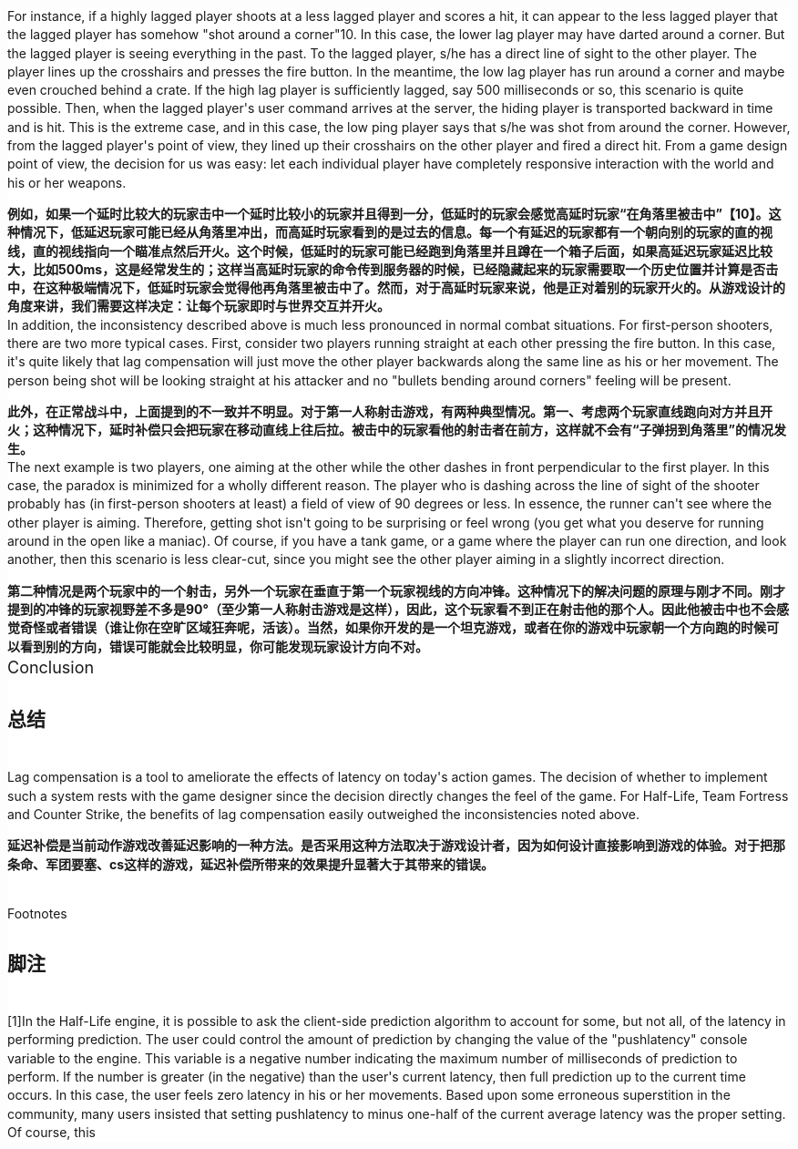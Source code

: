 For instance, if a highly lagged player shoots at a less lagged player and scores a hit, it can appear to the less lagged player that the lagged player has somehow &quot;shot around a corner&quot;10. In this case, the lower lag player may have darted around a corner.
 But the lagged player is seeing everything in the past. To the lagged player, s/he has a direct line of sight to the other player. The player lines up the crosshairs and presses the fire button. In the meantime, the low lag player has run around a corner and
 maybe even crouched behind a crate. If the high lag player is sufficiently lagged, say 500 milliseconds or so, this scenario is quite possible. Then, when the lagged player's user command arrives at the server, the hiding player is transported backward in
 time and is hit. This is the extreme case, and in this case, the low ping player says that s/he was shot from around the corner. However, from the lagged player's point of view, they lined up their crosshairs on the other player and fired a direct hit. From
 a game design point of view, the decision for us was easy: let each individual player have completely responsive interaction with the world and his or her weapons.</p>
<p><strong>例如，如果一个延时比较大的玩家击中一个延时比较小的玩家并且得到一分，低延时的玩家会感觉高延时玩家“在角落里被击中”【10】。这种情况下，低延迟玩家可能已经从角落里冲出，而高延时玩家看到的是过去的信息。每一个有延迟的玩家都有一个朝向别的玩家的直的视线，直的视线指向一个瞄准点然后开火。这个时候，低延时的玩家可能已经跑到角落里并且蹲在一个箱子后面，如果高延迟玩家延迟比较大，比如500ms，这是经常发生的；这样当高延时玩家的命令传到服务器的时候，已经隐藏起来的玩家需要取一个历史位置并计算是否击中，在这种极端情况下，低延时玩家会觉得他再角落里被击中了。然而，对于高延时玩家来说，他是正对着别的玩家开火的。从游戏设计的角度来讲，我们需要这样决定：让每个玩家即时与世界交互并开火。</strong><br>
In addition, the inconsistency described above is much less pronounced in normal combat situations. For first-person shooters, there are two more typical cases. First, consider two players running straight at each other pressing the fire button. In this case,
 it's quite likely that lag compensation will just move the other player backwards along the same line as his or her movement. The person being shot will be looking straight at his attacker and no &quot;bullets bending around corners&quot; feeling will be present.</p>
<p><strong>此外，在正常战斗中，上面提到的不一致并不明显。对于第一人称射击游戏，有两种典型情况。第一、考虑两个玩家直线跑向对方并且开火；这种情况下，延时补偿只会把玩家在移动直线上往后拉。被击中的玩家看他的射击者在前方，这样就不会有“子弹拐到角落里”的情况发生。</strong><br>
The next example is two players, one aiming at the other while the other dashes in front perpendicular to the first player. In this case, the paradox is minimized for a wholly different reason. The player who is dashing across the line of sight of the shooter
 probably has (in first-person shooters at least) a field of view of 90 degrees or less. In essence, the runner can't see where the other player is aiming. Therefore, getting shot isn't going to be surprising or feel wrong (you get what you deserve for running
 around in the open like a maniac). Of course, if you have a tank game, or a game where the player can run one direction, and look another, then this scenario is less clear-cut, since you might see the other player aiming in a slightly incorrect direction.</p>
<p><strong>第二种情况是两个玩家中的一个射击，另外一个玩家在垂直于第一个玩家视线的方向冲锋。这种情况下的解决问题的原理与刚才不同。刚才提到的冲锋的玩家视野差不多是90°（至少第一人称射击游戏是这样），因此，这个玩家看不到正在射击他的那个人。因此他被击中也不会感觉奇怪或者错误（谁让你在空旷区域狂奔呢，活该）。当然，如果你开发的是一个坦克游戏，或者在你的游戏中玩家朝一个方向跑的时候可以看到别的方向，错误可能就会比较明显，你可能发现玩家设计方向不对。</strong><br>
<span style="font-size:18px">Conclusion<br>
</span></p>
<h2 id="总结">总结</h2>
<br>
Lag compensation is a tool to ameliorate the effects of latency on today's action games. The decision of whether to implement such a system rests with the game designer since the decision directly changes the feel of the game. For Half-Life, Team Fortress and
 Counter Strike, the benefits of lag compensation easily outweighed the inconsistencies noted above.
<p></p>
<p><strong>延迟补偿是当前动作游戏改善延迟影响的一种方法。是否采用这种方法取决于游戏设计者，因为如何设计直接影响到游戏的体验。对于把那条命、军团要塞、cs这样的游戏，延迟补偿所带来的效果提升显著大于其带来的错误。</strong></p>
<p><br>
Footnotes</p>
<p></p>
<h2 id="脚注">脚注</h2>
<br>
[1]In the Half-Life engine, it is possible to ask the client-side prediction algorithm to account for some, but not all, of the latency in performing prediction. The user could control the amount of prediction by changing the value of the &quot;pushlatency&quot; console
 variable to the engine. This variable is a negative number indicating the maximum number of milliseconds of prediction to perform. If the number is greater (in the negative) than the user's current latency, then full prediction up to the current time occurs.
 In this case, the user feels zero latency in his or her movements. Based upon some erroneous superstition in the community, many users insisted that setting pushlatency to minus one-half of the current average latency was the proper setting. Of course, this